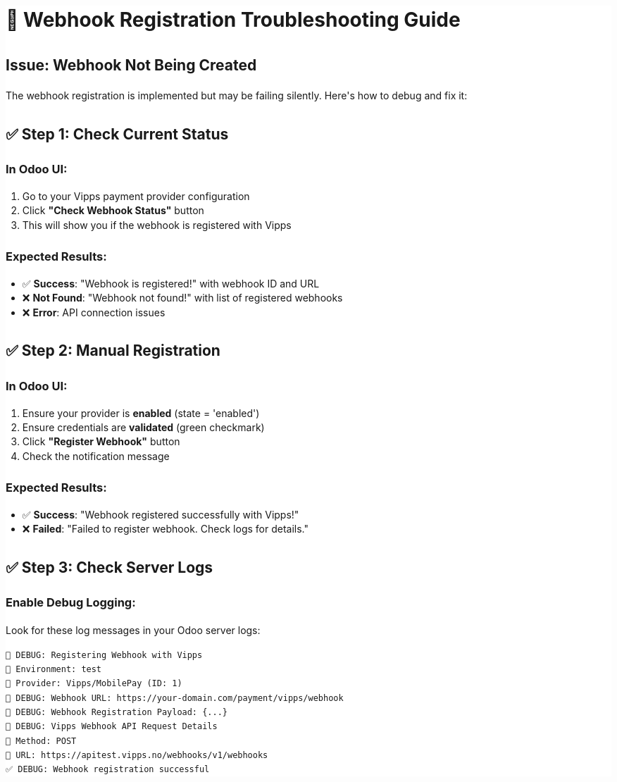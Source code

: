 # 🔧 Webhook Registration Troubleshooting Guide

## Issue: Webhook Not Being Created

The webhook registration is implemented but may be failing silently. Here's how to debug and fix it:

## ✅ **Step 1: Check Current Status**

### In Odoo UI:
1. Go to your Vipps payment provider configuration
2. Click **"Check Webhook Status"** button
3. This will show you if the webhook is registered with Vipps

### Expected Results:
- ✅ **Success**: "Webhook is registered!" with webhook ID and URL
- ❌ **Not Found**: "Webhook not found!" with list of registered webhooks
- ❌ **Error**: API connection issues

## ✅ **Step 2: Manual Registration**

### In Odoo UI:
1. Ensure your provider is **enabled** (state = 'enabled')
2. Ensure credentials are **validated** (green checkmark)
3. Click **"Register Webhook"** button
4. Check the notification message

### Expected Results:
- ✅ **Success**: "Webhook registered successfully with Vipps!"
- ❌ **Failed**: "Failed to register webhook. Check logs for details."

## ✅ **Step 3: Check Server Logs**

### Enable Debug Logging:
Look for these log messages in your Odoo server logs:

```
🔧 DEBUG: Registering Webhook with Vipps
🔧 Environment: test
🔧 Provider: Vipps/MobilePay (ID: 1)
🔧 DEBUG: Webhook URL: https://your-domain.com/payment/vipps/webhook
🔧 DEBUG: Webhook Registration Payload: {...}
🔧 DEBUG: Vipps Webhook API Request Details
🔧 Method: POST
🔧 URL: https://apitest.vipps.no/webhooks/v1/webhooks
✅ DEBUG: Webhook registration successful
```

